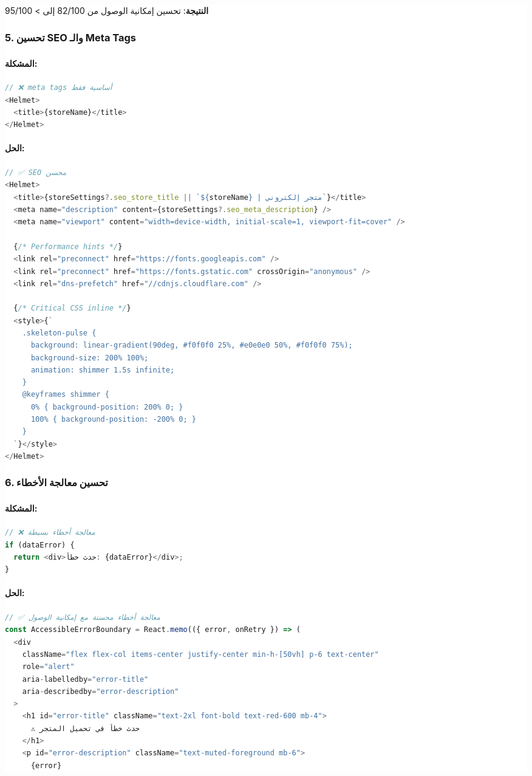 **النتيجة**: تحسين إمكانية الوصول من 82/100 إلى > 95/100

### 5. **تحسين SEO والـ Meta Tags**

#### المشكلة:
```typescript
// ❌ meta tags أساسية فقط
<Helmet>
  <title>{storeName}</title>
</Helmet>
```

#### الحل:
```typescript
// ✅ SEO محسن
<Helmet>
  <title>{storeSettings?.seo_store_title || `${storeName} | متجر إلكتروني`}</title>
  <meta name="description" content={storeSettings?.seo_meta_description} />
  <meta name="viewport" content="width=device-width, initial-scale=1, viewport-fit=cover" />
  
  {/* Performance hints */}
  <link rel="preconnect" href="https://fonts.googleapis.com" />
  <link rel="preconnect" href="https://fonts.gstatic.com" crossOrigin="anonymous" />
  <link rel="dns-prefetch" href="//cdnjs.cloudflare.com" />
  
  {/* Critical CSS inline */}
  <style>{`
    .skeleton-pulse { 
      background: linear-gradient(90deg, #f0f0f0 25%, #e0e0e0 50%, #f0f0f0 75%); 
      background-size: 200% 100%; 
      animation: shimmer 1.5s infinite; 
    }
    @keyframes shimmer { 
      0% { background-position: 200% 0; } 
      100% { background-position: -200% 0; } 
    }
  `}</style>
</Helmet>
```

### 6. **تحسين معالجة الأخطاء**

#### المشكلة:
```typescript
// ❌ معالجة أخطاء بسيطة
if (dataError) {
  return <div>حدث خطأ: {dataError}</div>;
}
```

#### الحل:
```typescript
// ✅ معالجة أخطاء محسنة مع إمكانية الوصول
const AccessibleErrorBoundary = React.memo(({ error, onRetry }) => (
  <div 
    className="flex flex-col items-center justify-center min-h-[50vh] p-6 text-center"
    role="alert"
    aria-labelledby="error-title"
    aria-describedby="error-description"
  >
    <h1 id="error-title" className="text-2xl font-bold text-red-600 mb-4">
      ⚠️ حدث خطأ في تحميل المتجر
    </h1>
    <p id="error-description" className="text-muted-foreground mb-6">
      {error}
```